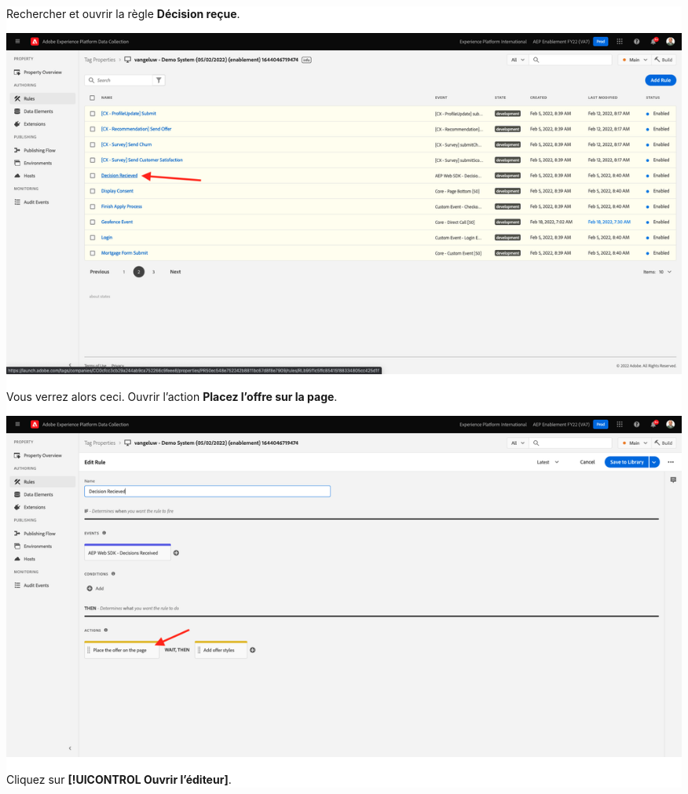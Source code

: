 Rechercher et ouvrir la règle **Décision reçue**.

![WebSDK](./images/decrec2.png)

Vous verrez alors ceci. Ouvrir l’action **Placez l’offre sur la page**.

![WebSDK](./images/decrec6a.png)

Cliquez sur **[!UICONTROL Ouvrir l’éditeur]**.
